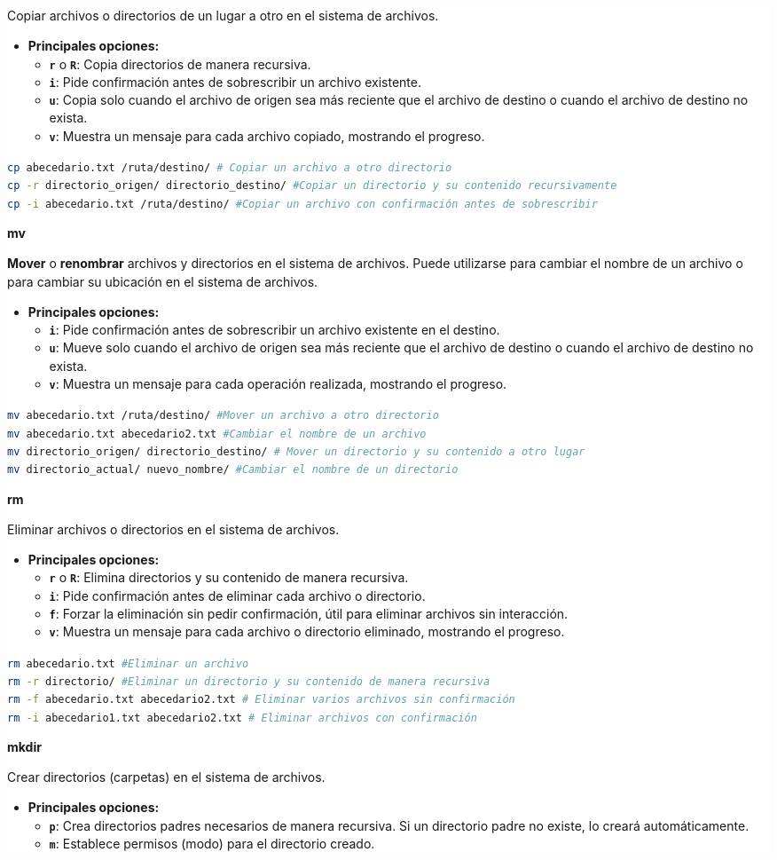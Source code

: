 Copiar archivos o directorios de un lugar a otro en el sistema de archivos.

- **Principales opciones:**
    - **`r`** o **`R`**: Copia directorios de manera recursiva.
    - **`i`**: Pide confirmación antes de sobrescribir un archivo existente.
    - **`u`**: Copia solo cuando el archivo de origen sea más reciente que el archivo de destino o cuando el archivo de destino no exista.
    - **`v`**: Muestra un mensaje para cada archivo copiado, mostrando el progreso.

```bash
cp abecedario.txt /ruta/destino/ # Copiar un archivo a otro directorio
cp -r directorio_origen/ directorio_destino/ #Copiar un directorio y su contenido recursivamente
cp -i abecedario.txt /ruta/destino/ #Copiar un archivo con confirmación antes de sobrescribir
```

**mv**

**Mover** o **renombrar** archivos y directorios en el sistema de archivos. Puede utilizarse para cambiar el nombre de un archivo o para cambiar su ubicación en el sistema de archivos.

- **Principales opciones:**
    - **`i`**: Pide confirmación antes de sobrescribir un archivo existente en el destino.
    - **`u`**: Mueve solo cuando el archivo de origen sea más reciente que el archivo de destino o cuando el archivo de destino no exista.
    - **`v`**: Muestra un mensaje para cada operación realizada, mostrando el progreso.

```bash
mv abecedario.txt /ruta/destino/ #Mover un archivo a otro directorio
mv abecedario.txt abecedario2.txt #Cambiar el nombre de un archivo
mv directorio_origen/ directorio_destino/ # Mover un directorio y su contenido a otro lugar
mv directorio_actual/ nuevo_nombre/ #Cambiar el nombre de un directorio
```

**rm**

Eliminar archivos o directorios en el sistema de archivos.

- **Principales opciones:**
    - **`r`** o **`R`**: Elimina directorios y su contenido de manera recursiva.
    - **`i`**: Pide confirmación antes de eliminar cada archivo o directorio.
    - **`f`**: Forzar la eliminación sin pedir confirmación, útil para eliminar archivos sin interacción.
    - **`v`**: Muestra un mensaje para cada archivo o directorio eliminado, mostrando el progreso.

```bash
rm abecedario.txt #Eliminar un archivo
rm -r directorio/ #Eliminar un directorio y su contenido de manera recursiva
rm -f abecedario.txt abecedario2.txt # Eliminar varios archivos sin confirmación
rm -i abecedario1.txt abecedario2.txt # Eliminar archivos con confirmación
```

**mkdir**

Crear directorios (carpetas) en el sistema de archivos.

- **Principales opciones:**
    - **`p`**: Crea directorios padres necesarios de manera recursiva. Si un directorio padre no existe, lo creará automáticamente.
    - **`m`**: Establece permisos (modo) para el directorio creado.
